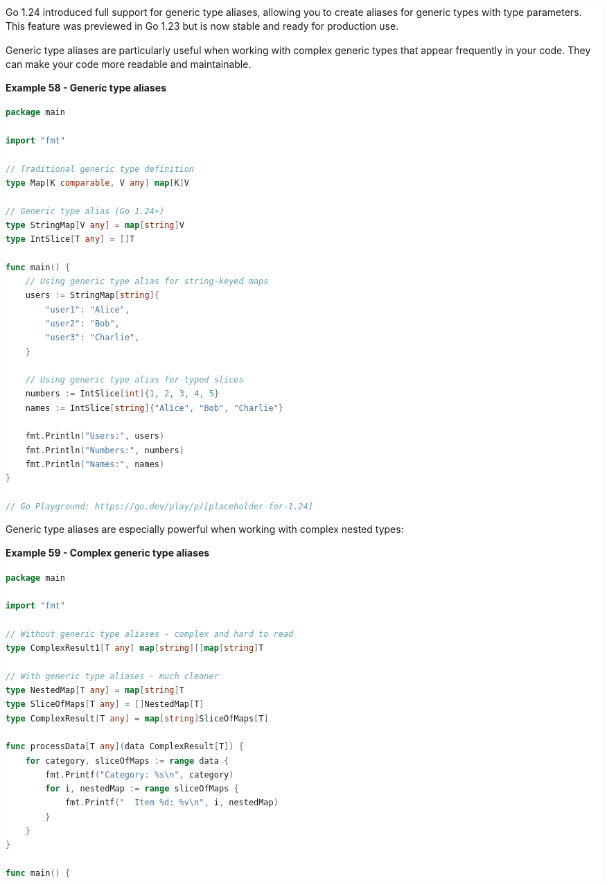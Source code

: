 Go 1.24 introduced full support for generic type aliases, allowing you to create aliases for generic types with type parameters. This feature was previewed in Go 1.23 but is now stable and ready for production use.

Generic type aliases are particularly useful when working with complex generic types that appear frequently in your code. They can make your code more readable and maintainable.

**Example 58 - Generic type aliases**
```go
package main

import "fmt"

// Traditional generic type definition
type Map[K comparable, V any] map[K]V

// Generic type alias (Go 1.24+)
type StringMap[V any] = map[string]V
type IntSlice[T any] = []T

func main() {
	// Using generic type alias for string-keyed maps
	users := StringMap[string]{
		"user1": "Alice",
		"user2": "Bob",
		"user3": "Charlie",
	}
	
	// Using generic type alias for typed slices
	numbers := IntSlice[int]{1, 2, 3, 4, 5}
	names := IntSlice[string]{"Alice", "Bob", "Charlie"}
	
	fmt.Println("Users:", users)
	fmt.Println("Numbers:", numbers)
	fmt.Println("Names:", names)
}

// Go Playground: https://go.dev/play/p/[placeholder-for-1.24]
```

Generic type aliases are especially powerful when working with complex nested types:

**Example 59 - Complex generic type aliases**
```go
package main

import "fmt"

// Without generic type aliases - complex and hard to read
type ComplexResult1[T any] map[string][]map[string]T

// With generic type aliases - much cleaner
type NestedMap[T any] = map[string]T
type SliceOfMaps[T any] = []NestedMap[T]
type ComplexResult[T any] = map[string]SliceOfMaps[T]

func processData[T any](data ComplexResult[T]) {
	for category, sliceOfMaps := range data {
		fmt.Printf("Category: %s\n", category)
		for i, nestedMap := range sliceOfMaps {
			fmt.Printf("  Item %d: %v\n", i, nestedMap)
		}
	}
}

func main() {
```
